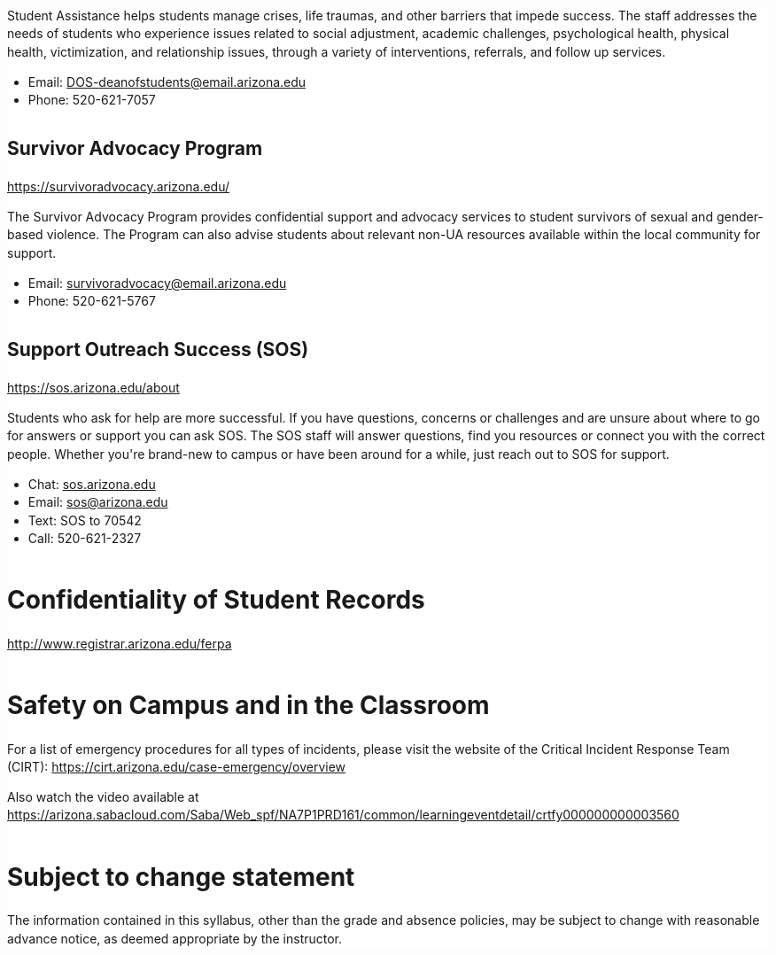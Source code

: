 Student Assistance helps students manage crises, life traumas, and other
barriers that impede success. The staff addresses the needs of students
who experience issues related to social adjustment, academic challenges,
psychological health, physical health, victimization, and relationship
issues, through a variety of interventions, referrals, and follow up
services.

-   Email: <DOS-deanofstudents@email.arizona.edu>
-   Phone: 520-621-7057

## Survivor Advocacy Program

<https://survivoradvocacy.arizona.edu/>

The Survivor Advocacy Program provides confidential support and advocacy
services to student survivors of sexual and gender-based violence. The
Program can also advise students about relevant non-UA resources
available within the local community for support.

-   Email: <survivoradvocacy@email.arizona.edu>
-   Phone: 520-621-5767

## Support Outreach Success (SOS)

<https://sos.arizona.edu/about>

Students who ask for help are more successful. If you have questions,
concerns or challenges and are unsure about where to go for answers or
support you can ask SOS. The SOS staff will answer questions, find you
resources or connect you with the correct people. Whether you're
brand-new to campus or have been around for a while, just reach out to
SOS for support.

-   Chat: [sos.arizona.edu](http://sos.arizona.edu)
-   Email: <sos@arizona.edu>
-   Text: SOS to 70542
-   Call: 520-621-2327

# Confidentiality of Student Records

<http://www.registrar.arizona.edu/ferpa>

# Safety on Campus and in the Classroom

For a list of emergency procedures for all types of incidents, please
visit the website of the Critical Incident Response Team (CIRT):
<https://cirt.arizona.edu/case-emergency/overview>

Also watch the video available at
<https://arizona.sabacloud.com/Saba/Web_spf/NA7P1PRD161/common/learningeventdetail/crtfy000000000003560>

# Subject to change statement

The information contained in this syllabus, other than the grade and
absence policies, may be subject to change with reasonable advance
notice, as deemed appropriate by the instructor.

